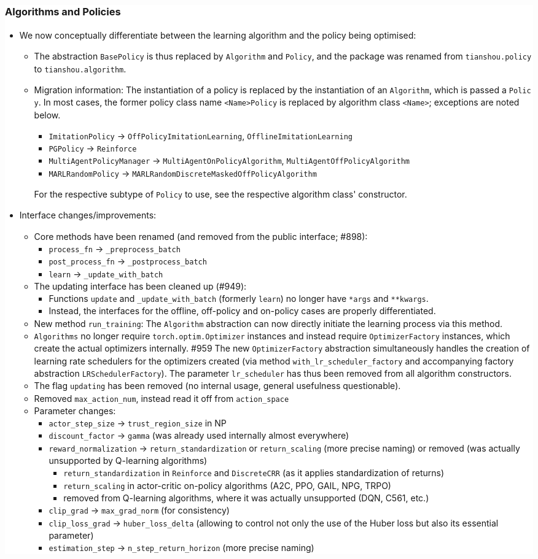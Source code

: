 ### Algorithms and Policies

* We now conceptually differentiate between the learning algorithm and the policy being optimised:

  * The abstraction `BasePolicy` is thus replaced by `Algorithm` and `Policy`, and the package was renamed 
    from `tianshou.policy` to `tianshou.algorithm`.

  * Migration information: The instantiation of a policy is replaced by the instantiation of an `Algorithm`,
    which is passed a `Policy`. In most cases, the former policy class name `<Name>Policy` is replaced by algorithm
    class `<Name>`; exceptions are noted below.
  
      * `ImitationPolicy` -> `OffPolicyImitationLearning`, `OfflineImitationLearning` 
      * `PGPolicy` -> `Reinforce` 
      * `MultiAgentPolicyManager` -> `MultiAgentOnPolicyAlgorithm`, `MultiAgentOffPolicyAlgorithm` 
      * `MARLRandomPolicy` -> `MARLRandomDiscreteMaskedOffPolicyAlgorithm`

    For the respective subtype of `Policy` to use, see the respective algorithm class' constructor.
  
* Interface changes/improvements:
    * Core methods have been renamed (and removed from the public interface; #898):
        * `process_fn` -> `_preprocess_batch`
        * `post_process_fn` -> `_postprocess_batch`
        * `learn` -> `_update_with_batch`
    * The updating interface has been cleaned up (#949):
        * Functions `update` and `_update_with_batch` (formerly `learn`) no longer have `*args` and `**kwargs`.
        * Instead, the interfaces for the offline, off-policy and on-policy cases are properly differentiated.
    * New method `run_training`: The `Algorithm` abstraction can now directly initiate the learning process via this method.
    * `Algorithms` no longer require `torch.optim.Optimizer` instances and instead require `OptimizerFactory` 
      instances, which create the actual optimizers internally. #959
      The new `OptimizerFactory` abstraction simultaneously handles the creation of learning rate schedulers
      for the optimizers created (via method `with_lr_scheduler_factory` and accompanying factory abstraction 
      `LRSchedulerFactory`).
      The parameter `lr_scheduler` has thus been removed from all algorithm constructors.
    * The flag `updating` has been removed (no internal usage, general usefulness questionable).
    * Removed `max_action_num`, instead read it off from `action_space`
    * Parameter changes:
        * `actor_step_size` -> `trust_region_size` in NP
        * `discount_factor` -> `gamma` (was already used internally almost everywhere) 
        * `reward_normalization` -> `return_standardization` or `return_scaling` (more precise naming) or removed (was actually unsupported by Q-learning algorithms)
            * `return_standardization` in `Reinforce` and `DiscreteCRR` (as it applies standardization of returns)
            * `return_scaling` in actor-critic on-policy algorithms (A2C, PPO, GAIL, NPG, TRPO)
            * removed from Q-learning algorithms, where it was actually unsupported (DQN, C561, etc.)
        * `clip_grad` -> `max_grad_norm` (for consistency)
        * `clip_loss_grad` -> `huber_loss_delta` (allowing to control not only the use of the Huber loss but also its essential parameter)
        * `estimation_step` -> `n_step_return_horizon` (more precise naming)
  